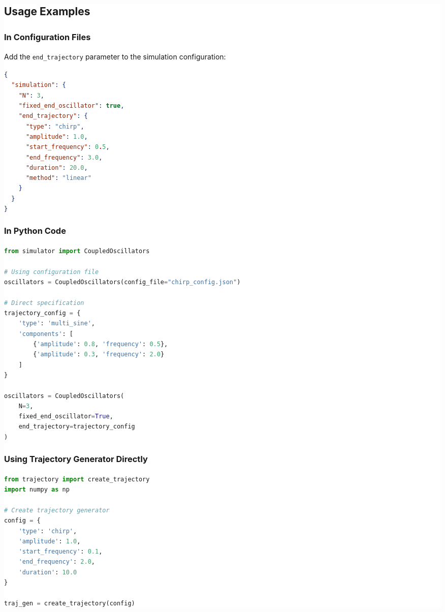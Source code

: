 ## Usage Examples

### In Configuration Files

Add the `end_trajectory` parameter to the simulation configuration:

```json
{
  "simulation": {
    "N": 3,
    "fixed_end_oscillator": true,
    "end_trajectory": {
      "type": "chirp",
      "amplitude": 1.0,
      "start_frequency": 0.5,
      "end_frequency": 3.0,
      "duration": 20.0,
      "method": "linear"
    }
  }
}
```

### In Python Code

```python
from simulator import CoupledOscillators

# Using configuration file
oscillators = CoupledOscillators(config_file="chirp_config.json")

# Direct specification
trajectory_config = {
    'type': 'multi_sine',
    'components': [
        {'amplitude': 0.8, 'frequency': 0.5},
        {'amplitude': 0.3, 'frequency': 2.0}
    ]
}

oscillators = CoupledOscillators(
    N=3,
    fixed_end_oscillator=True,
    end_trajectory=trajectory_config
)
```

### Using Trajectory Generator Directly

```python
from trajectory import create_trajectory
import numpy as np

# Create trajectory generator
config = {
    'type': 'chirp',
    'amplitude': 1.0,
    'start_frequency': 0.1,
    'end_frequency': 2.0,
    'duration': 10.0
}

traj_gen = create_trajectory(config)

```